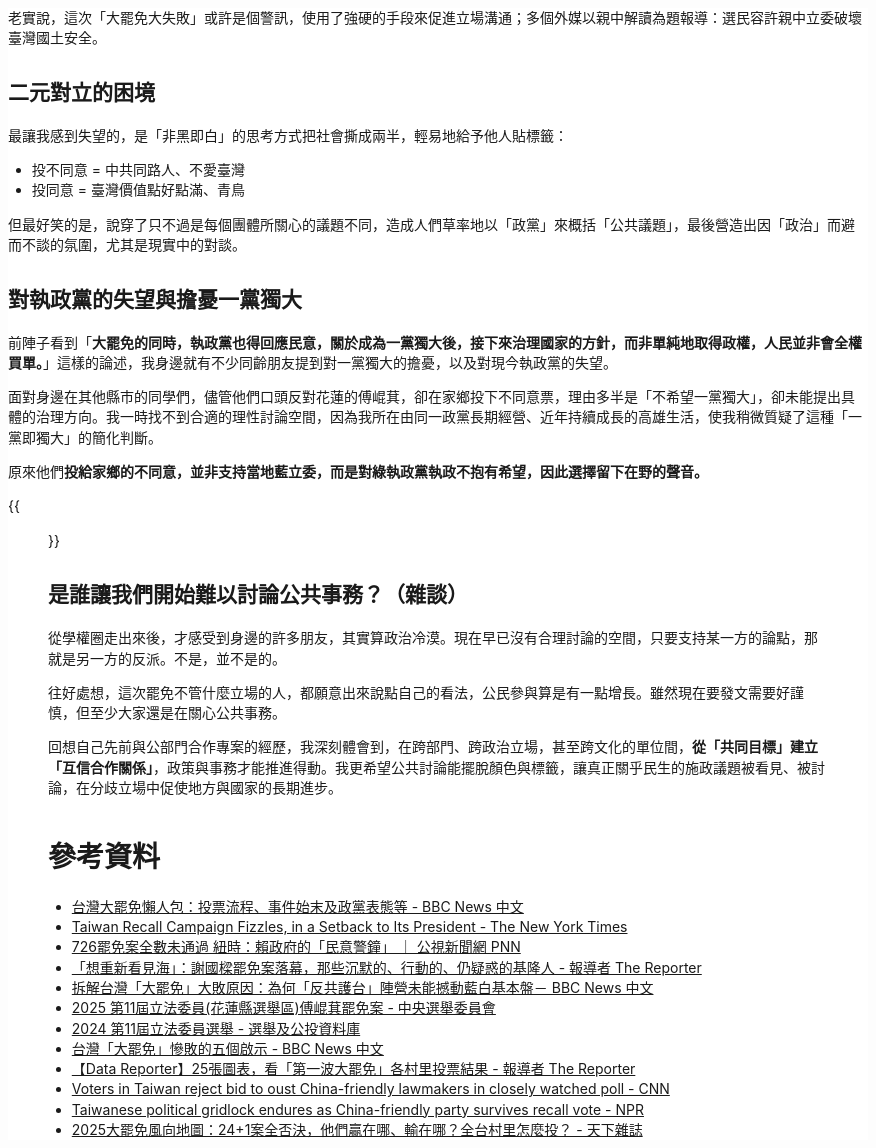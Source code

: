 老實說，這次「大罷免大失敗」或許是個警訊，使用了強硬的手段來促進立場溝通；多個外媒以親中解讀為題報導：選民容許親中立委破壞臺灣國土安全。

## 二元對立的困境

最讓我感到失望的，是「非黑即白」的思考方式把社會撕成兩半，輕易地給予他人貼標籤：

- 投不同意 = 中共同路人、不愛臺灣
- 投同意 = 臺灣價值點好點滿、青鳥

但最好笑的是，說穿了只不過是每個團體所關心的議題不同，造成人們草率地以「政黨」來概括「公共議題」，最後營造出因「政治」而避而不談的氛圍，尤其是現實中的對談。

## 對執政黨的失望與擔憂一黨獨大

前陣子看到「**大罷免的同時，執政黨也得回應民意，關於成為一黨獨大後，接下來治理國家的方針，而非單純地取得政權，人民並非會全權買單。**」這樣的論述，我身邊就有不少同齡朋友提到對一黨獨大的擔憂，以及對現今執政黨的失望。

面對身邊在其他縣市的同學們，儘管他們口頭反對花蓮的傅崐萁，卻在家鄉投下不同意票，理由多半是「不希望一黨獨大」，卻未能提出具體的治理方向。我一時找不到合適的理性討論空間，因為我所在由同一政黨長期經營、近年持續成長的高雄生活，使我稍微質疑了這種「一黨即獨大」的簡化判斷。

原來他們**投給家鄉的不同意，並非支持當地藍立委，而是對綠執政黨執政不抱有希望，因此選擇留下在野的聲音。**

{{<figure src="壽豐_不同意惡劣罷免_生活要安定_族群要和諧_反惡劣罷免行動聯盟.jpeg" title="壽豐市區往豐田方向的路上，無論搭臺鐵或駕車，都能看到這面看板，強調著「生活要安定、族群要和諧」">}}

## 是誰讓我們開始難以討論公共事務？（雜談）

從學權圈走出來後，才感受到身邊的許多朋友，其實算政治冷漠。現在早已沒有合理討論的空間，只要支持某一方的論點，那就是另一方的反派。不是，並不是的。

往好處想，這次罷免不管什麼立場的人，都願意出來說點自己的看法，公民參與算是有一點增長。雖然現在要發文需要好謹慎，但至少大家還是在關心公共事務。

回想自己先前與公部門合作專案的經歷，我深刻體會到，在跨部門、跨政治立場，甚至跨文化的單位間，**從「共同目標」建立「互信合作關係」**，政策與事務才能推進得動。我更希望公共討論能擺脫顏色與標籤，讓真正關乎民生的施政議題被看見、被討論，在分歧立場中促使地方與國家的長期進步。

# 參考資料

- [台灣大罷免懶人包：投票流程、事件始末及政黨表態等 - BBC News 中文](https://www.bbc.com/zhongwen/articles/cvgwzx9erylo/trad)
- [Taiwan Recall Campaign Fizzles, in a Setback to Its President - The New York Times](https://www.nytimes.com/2025/07/25/world/asia/taiwans-recall-china.html)
- [726罷免案全數未通過 紐時：賴政府的「民意警鐘」 ｜ 公視新聞網 PNN](https://news.pts.org.tw/article/762736)
- [「想重新看見海」：謝國樑罷免案落幕，那些沉默的、行動的、仍疑惑的基隆人 - 報導者 The Reporter](https://www.twreporter.org/a/keelung-kuo-liang-hsieh-2024-recall-result)
- [拆解台灣「大罷免」大敗原因：為何「反共護台」陣營未能撼動藍白基本盤－ BBC News 中文](https://www.youtube.com/watch?v=2YTI0SgyGOQ)
- [2025 第11屆立法委員(花蓮縣選舉區)傅崐萁罷免案 - 中央選舉委員會](https://recallvote.cec.gov.tw/voteResult.html?caseNo=A21)
- [2024 第11屆立法委員選舉 - 選舉及公投資料庫](https://db.cec.gov.tw/ElecTable/Election/ElecProfiles?dataType=profiles&typeId=ELC&subjectId=L0&legisId=L1&themeId=9c96a2080bfc199c590ec54f3a2bda7b&dataLevel=C&prvCode=00&cityCode=000&areaCode=00&deptCode=000&liCode=0000)
- [台灣「大罷免」慘敗的五個啟示 - BBC News 中文](https://www.bbc.com/zhongwen/articles/c9395g2l5yno/trad)
- [【Data Reporter】25張圖表，看「第一波大罷免」各村里投票結果 - 報導者 The Reporter](https://www.twreporter.org/a/data-reporter-2025-726-recall-results)
- [Voters in Taiwan reject bid to oust China-friendly lawmakers in closely watched poll - CNN](https://edition.cnn.com/2025/07/26/asia/taiwan-votes-china-lawmaker-election-latam-intl)
- [Taiwanese political gridlock endures as China-friendly party survives recall vote - NPR](https://www.npr.org/2025/07/26/g-s1-79760/taiwan-china-recall-vote)
- [2025大罷免風向地圖：24+1案全否決，他們贏在哪、輸在哪？全台村里怎麼投？ - 天下雜誌](https://www.cw.com.tw/graphics/recall-2025/map/)
